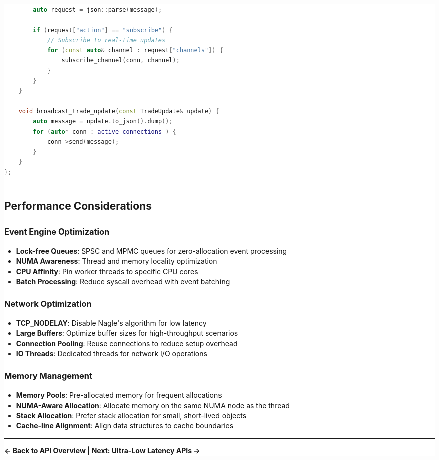 ```cpp
        auto request = json::parse(message);
        
        if (request["action"] == "subscribe") {
            // Subscribe to real-time updates
            for (const auto& channel : request["channels"]) {
                subscribe_channel(conn, channel);
            }
        }
    }
    
    void broadcast_trade_update(const TradeUpdate& update) {
        auto message = update.to_json().dump();
        for (auto* conn : active_connections_) {
            conn->send(message);
        }
    }
};
```

---

## Performance Considerations

### Event Engine Optimization

- **Lock-free Queues**: SPSC and MPMC queues for zero-allocation event processing
- **NUMA Awareness**: Thread and memory locality optimization
- **CPU Affinity**: Pin worker threads to specific CPU cores
- **Batch Processing**: Reduce syscall overhead with event batching

### Network Optimization

- **TCP_NODELAY**: Disable Nagle's algorithm for low latency
- **Large Buffers**: Optimize buffer sizes for high-throughput scenarios
- **Connection Pooling**: Reuse connections to reduce setup overhead
- **IO Threads**: Dedicated threads for network I/O operations

### Memory Management

- **Memory Pools**: Pre-allocated memory for frequent allocations
- **NUMA-Aware Allocation**: Allocate memory on the same NUMA node as the thread
- **Stack Allocation**: Prefer stack allocation for small, short-lived objects
- **Cache-line Alignment**: Align data structures to cache boundaries

---

**[← Back to API Overview](./API_Overview.md) | [Next: Ultra-Low Latency APIs →](./Ultra_Latency_APIs.md)**
